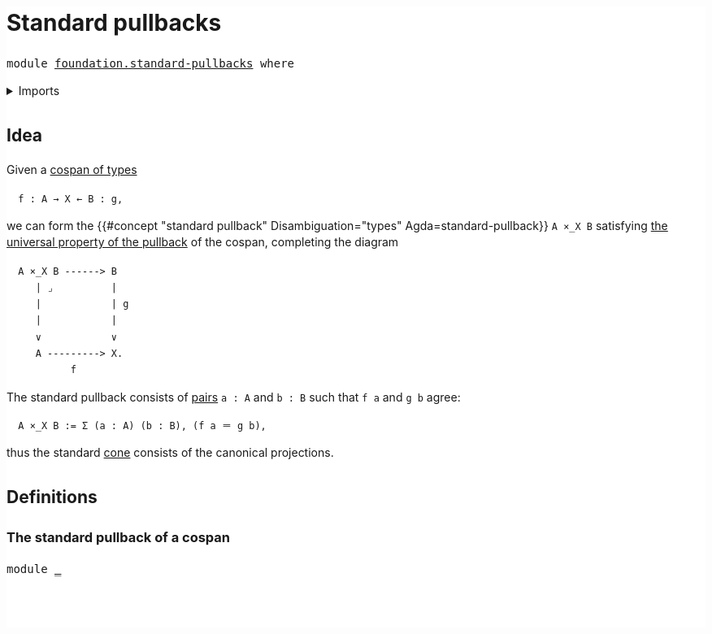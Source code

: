 # Standard pullbacks

<pre class="Agda"><a id="31" class="Keyword">module</a> <a id="38" href="foundation.standard-pullbacks.html" class="Module">foundation.standard-pullbacks</a> <a id="68" class="Keyword">where</a>
</pre>
<details><summary>Imports</summary></details>

## Idea

Given a [cospan of types](foundation.cospans.md)

```text
  f : A → X ← B : g,
```

we can form the
{{#concept "standard pullback" Disambiguation="types" Agda=standard-pullback}}
`A ×_X B` satisfying
[the universal property of the pullback](foundation-core.universal-property-pullbacks.md)
of the cospan, completing the diagram

```text
  A ×_X B ------> B
     | ⌟          |
     |            | g
     |            |
     ∨            ∨
     A ---------> X.
           f
```

The standard pullback consists of [pairs](foundation.dependent-pair-types.md)
`a : A` and `b : B` such that `f a` and `g b` agree:

```text
  A ×_X B := Σ (a : A) (b : B), (f a ＝ g b),
```

thus the standard [cone](foundation.cones-over-cospan-diagrams.md) consists of
the canonical projections.

## Definitions

### The standard pullback of a cospan

<pre class="Agda"><a id="2074" class="Keyword">module</a> <a id="2081" href="foundation.standard-pullbacks.html#2081" class="Module">_</a>
